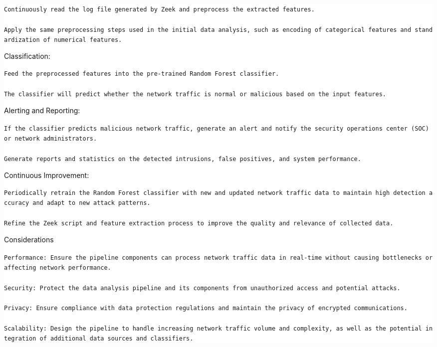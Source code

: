     Continuously read the log file generated by Zeek and preprocess the extracted features. 

    Apply the same preprocessing steps used in the initial data analysis, such as encoding of categorical features and standardization of numerical features. 

Classification: 

    Feed the preprocessed features into the pre-trained Random Forest classifier. 

    The classifier will predict whether the network traffic is normal or malicious based on the input features. 

Alerting and Reporting: 

    If the classifier predicts malicious network traffic, generate an alert and notify the security operations center (SOC) or network administrators. 

    Generate reports and statistics on the detected intrusions, false positives, and system performance. 

Continuous Improvement: 

    Periodically retrain the Random Forest classifier with new and updated network traffic data to maintain high detection accuracy and adapt to new attack patterns. 

    Refine the Zeek script and feature extraction process to improve the quality and relevance of collected data. 

Considerations 

    Performance: Ensure the pipeline components can process network traffic data in real-time without causing bottlenecks or affecting network performance. 

    Security: Protect the data analysis pipeline and its components from unauthorized access and potential attacks. 

    Privacy: Ensure compliance with data protection regulations and maintain the privacy of encrypted communications. 

    Scalability: Design the pipeline to handle increasing network traffic volume and complexity, as well as the potential integration of additional data sources and classifiers. 

 

 

 
